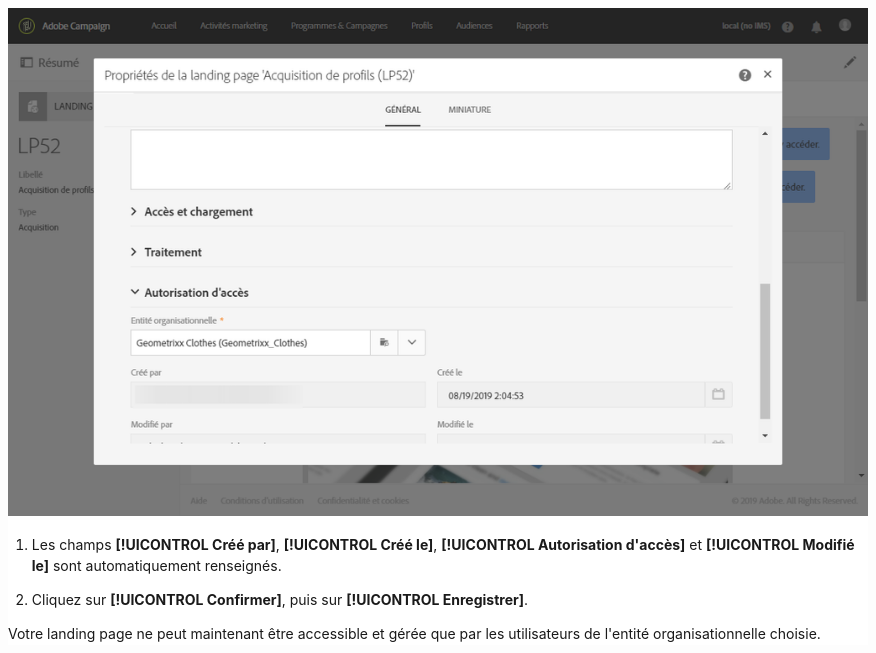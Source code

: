    ![](assets/lp_org_unit_2.png)

1. Les champs **[!UICONTROL Créé par]**, **[!UICONTROL Créé le]**, **[!UICONTROL Autorisation d'accès]** et **[!UICONTROL Modifié le]** sont automatiquement renseignés.

1. Cliquez sur **[!UICONTROL Confirmer]**, puis sur **[!UICONTROL Enregistrer]**.

Votre landing page ne peut maintenant être accessible et gérée que par les utilisateurs de l'entité organisationnelle choisie.
